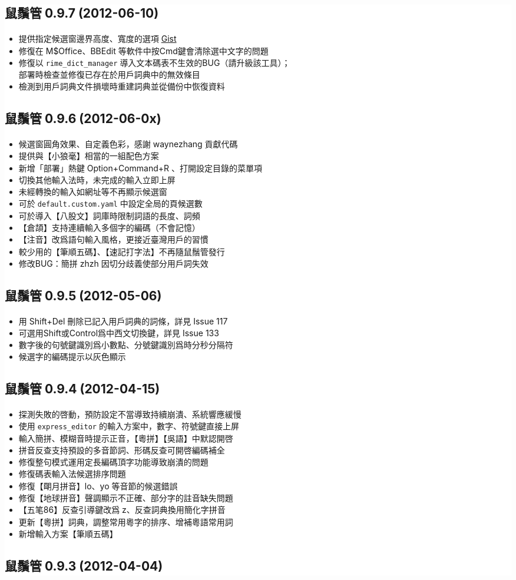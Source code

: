 <a name="0.9.7"></a>
## 鼠鬚管 0.9.7 (2012-06-10)

  * 提供指定候選窗邊界高度、寬度的選項 [Gist](https://gist.github.com/2290714)
  * 修復在 M$Office、BBEdit 等軟件中按Cmd鍵會清除選中文字的問題
  * 修復以 `rime_dict_manager` 導入文本碼表不生效的BUG（請升級該工具）；<br/>
    部署時檢查並修復已存在於用戶詞典中的無效條目
  * 檢測到用戶詞典文件損壞時重建詞典並從備份中恢復資料

<a name="0.9.6"></a>
## 鼠鬚管 0.9.6 (2012-06-0x)

  * 候選窗圓角效果、自定義色彩，感謝 waynezhang 貢獻代碼
  * 提供與【小狼毫】相當的一組配色方案
  * 新增「部署」熱鍵 Option+Command+R 、打開設定目錄的菜單項
  * 切換其他輸入法時，未完成的輸入立即上屏
  * 未經轉換的輸入如網址等不再顯示候選窗
  * 可於 `default.custom.yaml` 中設定全局的頁候選數
  * 可於導入【八股文】詞庫時限制詞語的長度、詞頻
  * 【倉頡】支持連續輸入多個字的編碼（不會記憶）
  * 【注音】改爲語句輸入風格，更接近臺灣用戶的習慣
  * 較少用的【筆順五碼】、【速記打字法】不再隨鼠鬚管發行
  * 修改BUG：簡拼 zhzh 因切分歧義使部分用戶詞失效

<a name="0.9.5"></a>
## 鼠鬚管 0.9.5 (2012-05-06)

  * 用 Shift+Del 刪除已記入用戶詞典的詞條，詳見 Issue 117
  * 可選用Shift或Control爲中西文切換鍵，詳見 Issue 133
  * 數字後的句號鍵識別爲小數點、分號鍵識別爲時分秒分隔符
  * 候選字的編碼提示以灰色顯示

<a name="0.9.4"></a>
## 鼠鬚管 0.9.4 (2012-04-15)

  * 探測失敗的啓動，預防設定不當導致持續崩潰、系統響應緩慢
  * 使用 `express_editor` 的輸入方案中，數字、符號鍵直接上屏
  * 輸入簡拼、模糊音時提示正音，【粵拼】【吳語】中默認開啓
  * 拼音反查支持預設的多音節詞、形碼反查可開啓編碼補全
  * 修復整句模式運用定長編碼頂字功能導致崩潰的問題
  * 修復碼表輸入法候選排序問題
  * 修復【朙月拼音】lo、yo 等音節的候選錯誤
  * 修復【地球拼音】聲調顯示不正確、部分字的註音缺失問題
  * 【五笔86】反查引導鍵改爲 z、反查詞典換用簡化字拼音
  * 更新【粵拼】詞典，調整常用粵字的排序、增補粵語常用詞
  * 新增輸入方案【筆順五碼】

<a name="0.9.3"></a>
## 鼠鬚管 0.9.3 (2012-04-04)

